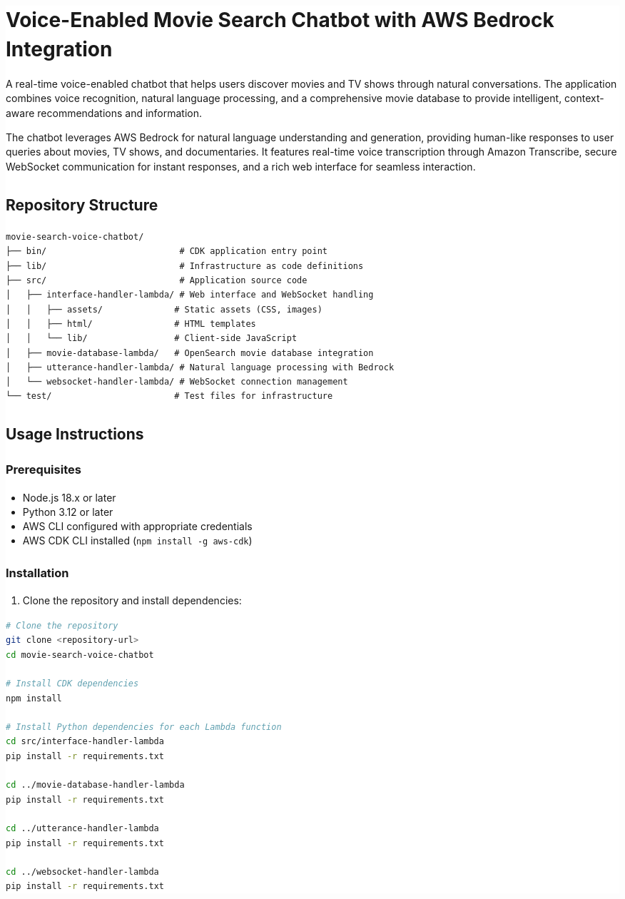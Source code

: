 # Voice-Enabled Movie Search Chatbot with AWS Bedrock Integration

A real-time voice-enabled chatbot that helps users discover movies and TV shows through natural conversations. The application combines voice recognition, natural language processing, and a comprehensive movie database to provide intelligent, context-aware recommendations and information.

The chatbot leverages AWS Bedrock for natural language understanding and generation, providing human-like responses to user queries about movies, TV shows, and documentaries. It features real-time voice transcription through Amazon Transcribe, secure WebSocket communication for instant responses, and a rich web interface for seamless interaction.

## Repository Structure

```text
movie-search-voice-chatbot/
├── bin/                          # CDK application entry point
├── lib/                          # Infrastructure as code definitions
├── src/                          # Application source code
│   ├── interface-handler-lambda/ # Web interface and WebSocket handling
│   │   ├── assets/              # Static assets (CSS, images)
│   │   ├── html/                # HTML templates
│   │   └── lib/                 # Client-side JavaScript
│   ├── movie-database-lambda/   # OpenSearch movie database integration
│   ├── utterance-handler-lambda/ # Natural language processing with Bedrock
│   └── websocket-handler-lambda/ # WebSocket connection management
└── test/                        # Test files for infrastructure
```

## Usage Instructions

### Prerequisites

- Node.js 18.x or later
- Python 3.12 or later
- AWS CLI configured with appropriate credentials
- AWS CDK CLI installed (`npm install -g aws-cdk`)

### Installation

1. Clone the repository and install dependencies:

```bash
# Clone the repository
git clone <repository-url>
cd movie-search-voice-chatbot

# Install CDK dependencies
npm install

# Install Python dependencies for each Lambda function
cd src/interface-handler-lambda
pip install -r requirements.txt

cd ../movie-database-handler-lambda
pip install -r requirements.txt

cd ../utterance-handler-lambda
pip install -r requirements.txt

cd ../websocket-handler-lambda
pip install -r requirements.txt
```
